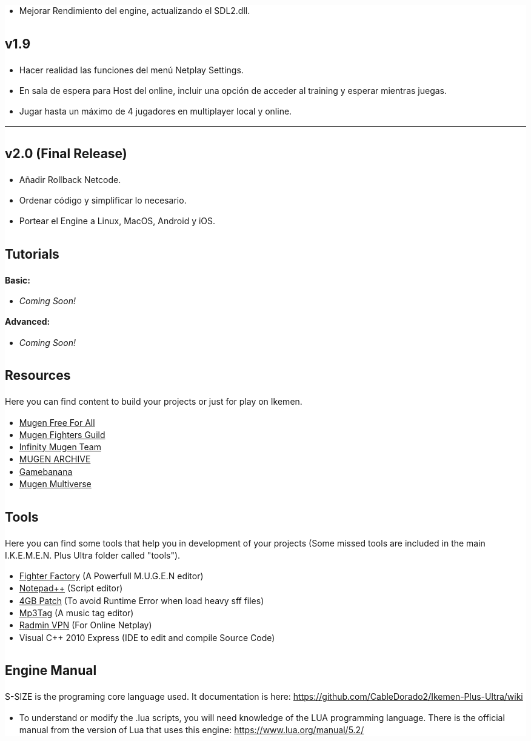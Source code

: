 - Mejorar Rendimiento del engine, actualizando el SDL2.dll.

**v1.9**
------------

- Hacer realidad las funciones del menú Netplay Settings.

- En sala de espera para Host del online, incluir una opción de acceder al training y esperar mientras juegas.

- Jugar hasta un máximo de 4 jugadores en multiplayer local y online.

---------------------
v2.0 (Final Release)
---------------------

- Añadir Rollback Netcode.

- Ordenar código y simplificar lo necesario.

- Portear el Engine a Linux, MacOS, Android y iOS.

## Tutorials
**Basic:**
- *Coming Soon!*

**Advanced:**
- *Coming Soon!*

## Resources
Here you can find content to build your projects or just for play on Ikemen.
- [Mugen Free For All](https://mugenfreeforall.com)
- [Mugen Fighters Guild](https://mugenguild.com/forum/)
- [Infinity Mugen Team](https://www.infinitymugenteam.com)
- [MUGEN ARCHIVE](https://mugenarchive.com/forums/downloads.php)
- [Gamebanana](https://gamebanana.com/games/5694)
- [Mugen Multiverse](https://mugenmultiverse.forumotion.com)

## Tools
Here you can find some tools that help you in development of your projects (Some missed tools are included in the main I.K.E.M.E.N. Plus Ultra folder called "tools").
- [Fighter Factory](http://fighterfactory.virtualltek.com/) (A Powerfull M.U.G.E.N editor)
- [Notepad++](https://notepad-plus-plus.org/) (Script editor)
- [4GB Patch](https://ntcore.com/?page_id=371) (To avoid Runtime Error when load heavy sff files)
- [Mp3Tag](https://www.mp3tag.de/en/) (A music tag editor)
- [Radmin VPN](https://www.radmin-vpn.com/) (For Online Netplay)
- Visual C++ 2010 Express (IDE to edit and compile Source Code)

## Engine Manual
S-SIZE is the programing core language used. It documentation is here: https://github.com/CableDorado2/Ikemen-Plus-Ultra/wiki
- To understand or modify the .lua scripts, you will need knowledge of the LUA programming language. There is the official manual from the version of Lua that uses this engine: https://www.lua.org/manual/5.2/
